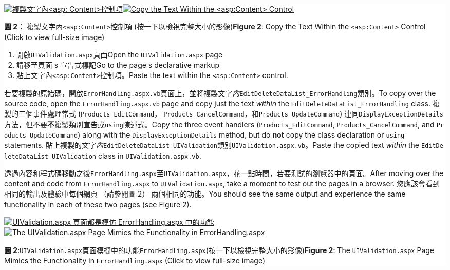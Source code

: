 
<span data-ttu-id="03b12-126">[![複製文字內&lt;asp: Content&gt;控制項](adding-validation-controls-to-the-datalist-s-editing-interface-vb/_static/image2.png)](adding-validation-controls-to-the-datalist-s-editing-interface-vb/_static/image1.png)</span><span class="sxs-lookup"><span data-stu-id="03b12-126">[![Copy the Text Within the &lt;asp:Content&gt; Control](adding-validation-controls-to-the-datalist-s-editing-interface-vb/_static/image2.png)](adding-validation-controls-to-the-datalist-s-editing-interface-vb/_static/image1.png)</span></span>

<span data-ttu-id="03b12-127">**圖 2**： 複製文字內`<asp:Content>`控制項 ([按一下以檢視完整大小的影像](adding-validation-controls-to-the-datalist-s-editing-interface-vb/_static/image3.png))</span><span class="sxs-lookup"><span data-stu-id="03b12-127">**Figure 2**: Copy the Text Within the `<asp:Content>` Control ([Click to view full-size image](adding-validation-controls-to-the-datalist-s-editing-interface-vb/_static/image3.png))</span></span>


1. <span data-ttu-id="03b12-128">開啟`UIValidation.aspx`頁面</span><span class="sxs-lookup"><span data-stu-id="03b12-128">Open the `UIValidation.aspx` page</span></span>
2. <span data-ttu-id="03b12-129">請移至頁面 s 宣告式標記</span><span class="sxs-lookup"><span data-stu-id="03b12-129">Go to the page s declarative markup</span></span>
3. <span data-ttu-id="03b12-130">貼上文字內`<asp:Content>`控制項。</span><span class="sxs-lookup"><span data-stu-id="03b12-130">Paste the text within the `<asp:Content>` control.</span></span>

<span data-ttu-id="03b12-131">若要複製的原始碼，開啟`ErrorHandling.aspx.vb`頁面上，並將複製文字*內*`EditDeleteDataList_ErrorHandling`類別。</span><span class="sxs-lookup"><span data-stu-id="03b12-131">To copy over the source code, open the `ErrorHandling.aspx.vb` page and copy just the text *within* the `EditDeleteDataList_ErrorHandling` class.</span></span> <span data-ttu-id="03b12-132">複製的三個事件處理常式 (`Products_EditCommand`， `Products_CancelCommand`，和`Products_UpdateCommand`) 連同`DisplayExceptionDetails`方法，但不要**不**複製類別宣告或`using`陳述式。</span><span class="sxs-lookup"><span data-stu-id="03b12-132">Copy the three event handlers (`Products_EditCommand`, `Products_CancelCommand`, and `Products_UpdateCommand`) along with the `DisplayExceptionDetails` method, but do **not** copy the class declaration or `using` statements.</span></span> <span data-ttu-id="03b12-133">貼上複製的文字*內*`EditDeleteDataList_UIValidation`類別`UIValidation.aspx.vb`。</span><span class="sxs-lookup"><span data-stu-id="03b12-133">Paste the copied text *within* the `EditDeleteDataList_UIValidation` class in `UIValidation.aspx.vb`.</span></span>

<span data-ttu-id="03b12-134">透過內容和程式碼移動之後`ErrorHandling.aspx`至`UIValidation.aspx`，花一點時間，若要測試的瀏覽器中的頁面。</span><span class="sxs-lookup"><span data-stu-id="03b12-134">After moving over the content and code from `ErrorHandling.aspx` to `UIValidation.aspx`, take a moment to test out the pages in a browser.</span></span> <span data-ttu-id="03b12-135">您應該會看到相同的輸出及體驗中每個網頁 （請參閱圖 2） 兩個相同的功能。</span><span class="sxs-lookup"><span data-stu-id="03b12-135">You should see the same output and experience the same functionality in each of these two pages (see Figure 2).</span></span>


<span data-ttu-id="03b12-136">[![UIValidation.aspx 頁面都是模仿 ErrorHandling.aspx 中的功能](adding-validation-controls-to-the-datalist-s-editing-interface-vb/_static/image5.png)](adding-validation-controls-to-the-datalist-s-editing-interface-vb/_static/image4.png)</span><span class="sxs-lookup"><span data-stu-id="03b12-136">[![The UIValidation.aspx Page Mimics the Functionality in ErrorHandling.aspx](adding-validation-controls-to-the-datalist-s-editing-interface-vb/_static/image5.png)](adding-validation-controls-to-the-datalist-s-editing-interface-vb/_static/image4.png)</span></span>

<span data-ttu-id="03b12-137">**圖 2**:`UIValidation.aspx`頁面模擬中的功能`ErrorHandling.aspx`([按一下以檢視完整大小的影像](adding-validation-controls-to-the-datalist-s-editing-interface-vb/_static/image6.png))</span><span class="sxs-lookup"><span data-stu-id="03b12-137">**Figure 2**: The `UIValidation.aspx` Page Mimics the Functionality in `ErrorHandling.aspx` ([Click to view full-size image](adding-validation-controls-to-the-datalist-s-editing-interface-vb/_static/image6.png))</span></span>

